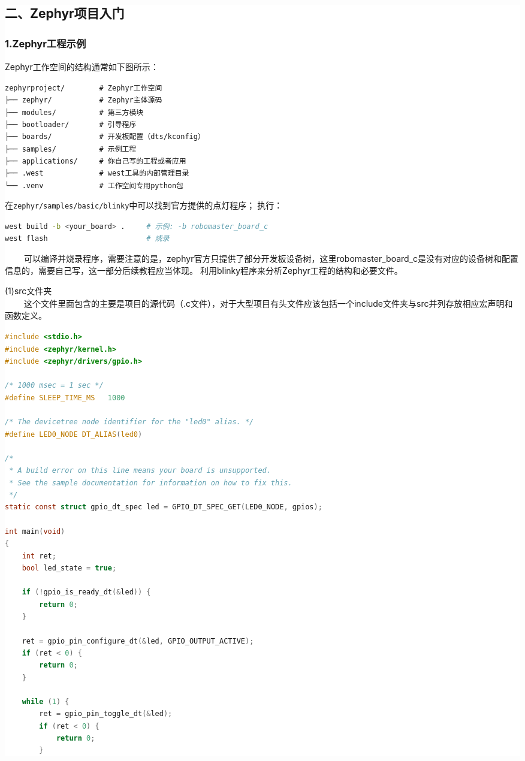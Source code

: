 ## 二、Zephyr项目入门

### 1.Zephyr工程示例

Zephyr工作空间的结构通常如下图所示：  
```
zephyrproject/        # Zephyr工作空间
├── zephyr/           # Zephyr主体源码
├── modules/          # 第三方模块
├── bootloader/       # 引导程序
├── boards/           # 开发板配置（dts/kconfig）
├── samples/          # 示例工程
├── applications/     # 你自己写的工程或者应用
├── .west             # west工具的内部管理目录
└── .venv             # 工作空间专用python包
```
在```zephyr/samples/basic/blinky```中可以找到官方提供的点灯程序；
执行：
```sh
west build -b <your_board> .     # 示例: -b robomaster_board_c
west flash                       # 烧录
```
&emsp;&emsp; 可以编译并烧录程序，需要注意的是，zephyr官方只提供了部分开发板设备树，这里robomaster_board_c是没有对应的设备树和配置信息的，需要自己写，这一部分后续教程应当体现。
利用blinky程序来分析Zephyr工程的结构和必要文件。  

(1)src文件夹  
&emsp;&emsp; 这个文件里面包含的主要是项目的源代码（.c文件），对于大型项目有头文件应该包括一个include文件夹与src并列存放相应宏声明和函数定义。  
```c
#include <stdio.h>
#include <zephyr/kernel.h>
#include <zephyr/drivers/gpio.h>

/* 1000 msec = 1 sec */
#define SLEEP_TIME_MS   1000

/* The devicetree node identifier for the "led0" alias. */
#define LED0_NODE DT_ALIAS(led0)

/*
 * A build error on this line means your board is unsupported.
 * See the sample documentation for information on how to fix this.
 */
static const struct gpio_dt_spec led = GPIO_DT_SPEC_GET(LED0_NODE, gpios);

int main(void)
{
	int ret;
	bool led_state = true;

	if (!gpio_is_ready_dt(&led)) {
		return 0;
	}

	ret = gpio_pin_configure_dt(&led, GPIO_OUTPUT_ACTIVE);
	if (ret < 0) {
		return 0;
	}

	while (1) {
		ret = gpio_pin_toggle_dt(&led);
		if (ret < 0) {
			return 0;
		}
```